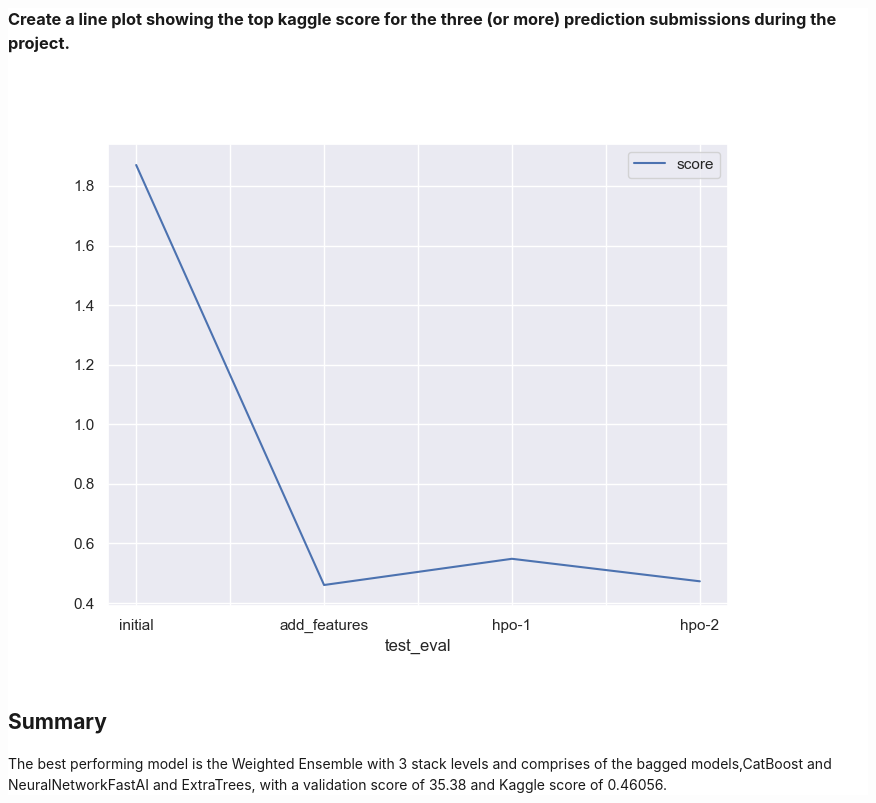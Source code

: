### Create a line plot showing the top kaggle score for the three (or more) prediction submissions during the project.

![img/model_test_score](img/model_test_score.png)

## Summary

The best performing model is the Weighted Ensemble with 3 stack levels and comprises of the bagged models,CatBoost and NeuralNetworkFastAI and ExtraTrees, with a validation score of 35.38 and Kaggle score of 0.46056.